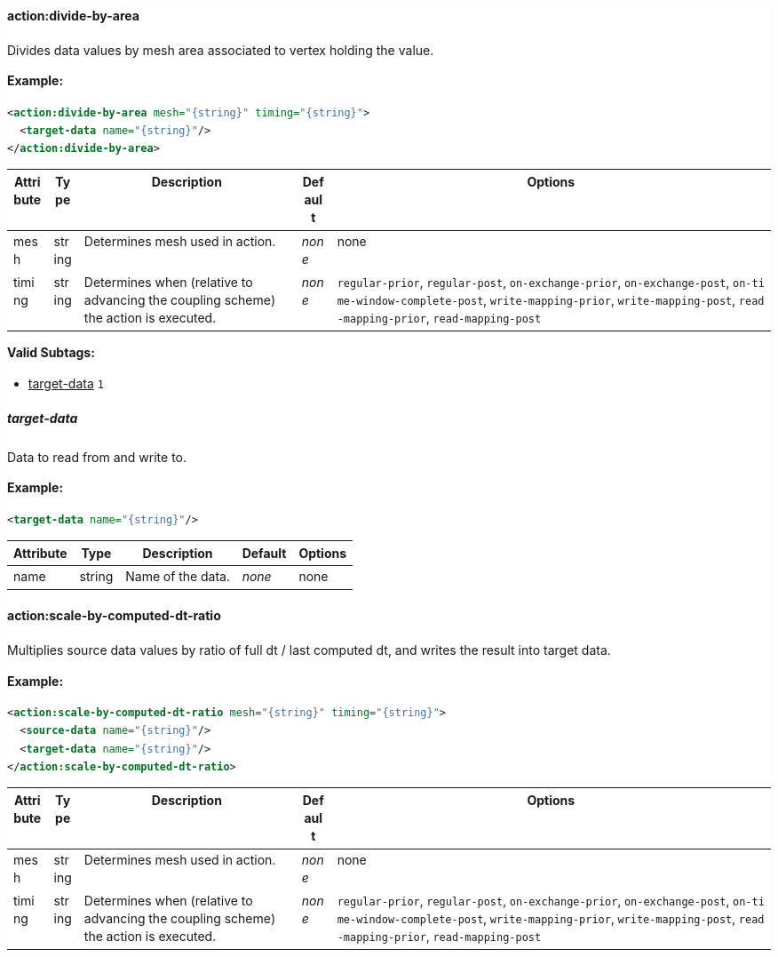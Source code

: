 



#### action:divide-by-area

Divides data values by mesh area associated to vertex holding the value.

**Example:**  
```xml
<action:divide-by-area mesh="{string}" timing="{string}">
  <target-data name="{string}"/>
</action:divide-by-area>
```

| Attribute | Type | Description | Default | Options |
| --- | --- | --- | --- | --- |
| mesh | string | Determines mesh used in action. | _none_ | none |
| timing | string | Determines when (relative to advancing the coupling scheme) the action is executed. | _none_ | `regular-prior`, `regular-post`, `on-exchange-prior`, `on-exchange-post`, `on-time-window-complete-post`, `write-mapping-prior`, `write-mapping-post`, `read-mapping-prior`, `read-mapping-post` |

**Valid Subtags:**

* [target-data](#target-data-1) `1`


##### target-data

Data to read from and write to.

**Example:**  
```xml
<target-data name="{string}"/>
```

| Attribute | Type | Description | Default | Options |
| --- | --- | --- | --- | --- |
| name | string | Name of the data. | _none_ | none |





#### action:scale-by-computed-dt-ratio

Multiplies source data values by ratio of full dt / last computed dt, and writes the result into target data.

**Example:**  
```xml
<action:scale-by-computed-dt-ratio mesh="{string}" timing="{string}">
  <source-data name="{string}"/>
  <target-data name="{string}"/>
</action:scale-by-computed-dt-ratio>
```

| Attribute | Type | Description | Default | Options |
| --- | --- | --- | --- | --- |
| mesh | string | Determines mesh used in action. | _none_ | none |
| timing | string | Determines when (relative to advancing the coupling scheme) the action is executed. | _none_ | `regular-prior`, `regular-post`, `on-exchange-prior`, `on-exchange-post`, `on-time-window-complete-post`, `write-mapping-prior`, `write-mapping-post`, `read-mapping-prior`, `read-mapping-post` |

